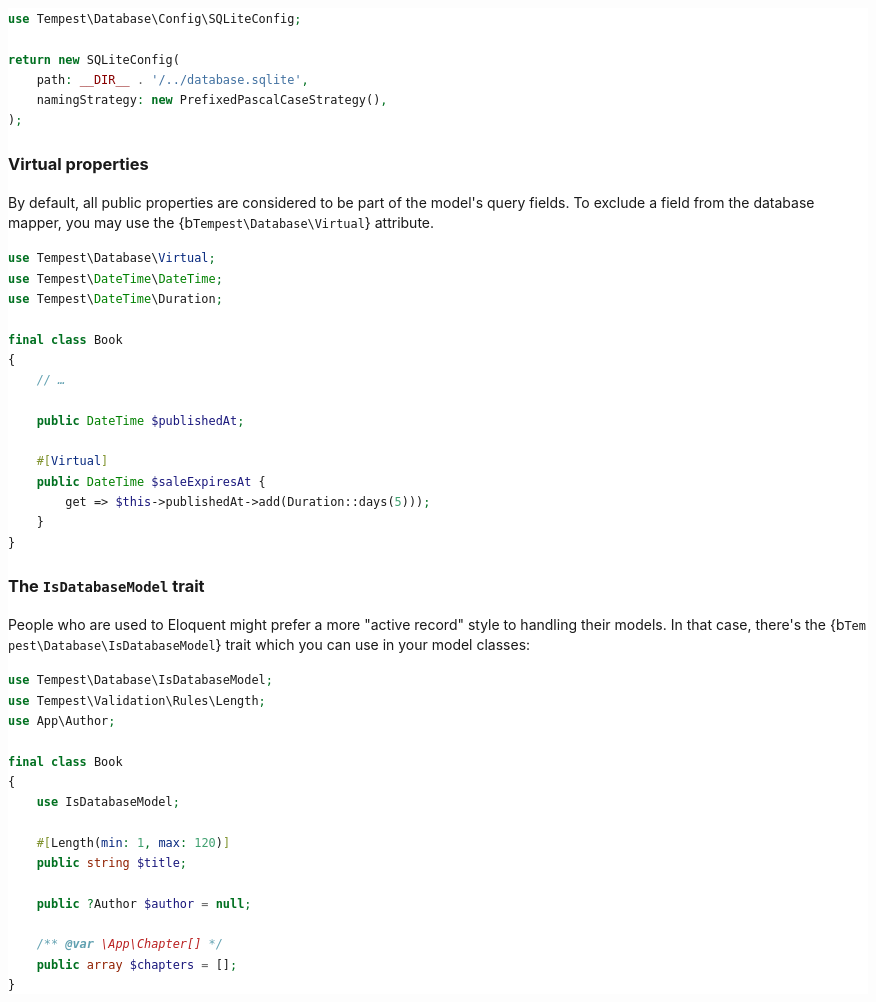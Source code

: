 ```php src/Config/database.config.php
use Tempest\Database\Config\SQLiteConfig;

return new SQLiteConfig(
    path: __DIR__ . '/../database.sqlite',
    namingStrategy: new PrefixedPascalCaseStrategy(),
);
```

### Virtual properties

By default, all public properties are considered to be part of the model's query fields. To exclude a field from the database mapper, you may use the {b`Tempest\Database\Virtual`} attribute.

```php
use Tempest\Database\Virtual;
use Tempest\DateTime\DateTime;
use Tempest\DateTime\Duration;

final class Book
{
    // …

    public DateTime $publishedAt;

    #[Virtual]
    public DateTime $saleExpiresAt {
        get => $this->publishedAt->add(Duration::days(5)));
    }
}
```

### The `IsDatabaseModel` trait

People who are used to Eloquent might prefer a more "active record" style to handling their models. In that case, there's the {b`Tempest\Database\IsDatabaseModel`} trait which you can use in your model classes:

```php
use Tempest\Database\IsDatabaseModel;
use Tempest\Validation\Rules\Length;
use App\Author;

final class Book
{
    use IsDatabaseModel;

    #[Length(min: 1, max: 120)]
    public string $title;

    public ?Author $author = null;

    /** @var \App\Chapter[] */
    public array $chapters = [];
}
```
